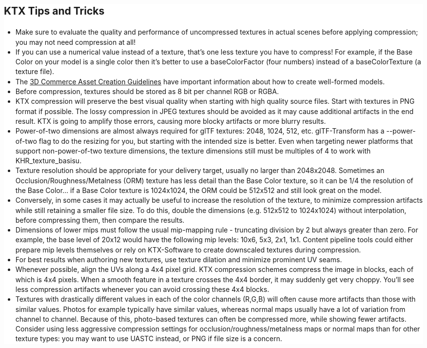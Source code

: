 ## KTX Tips and Tricks

* Make sure to evaluate the quality and performance of uncompressed textures in actual scenes before applying compression; you may not need compression at all!
* If you can use a numerical value instead of a texture, that’s one less texture you have to compress! For example, if the Base Color on your model is a single color then it’s better to use a baseColorFactor (four numbers) instead of a baseColorTexture (a texture file).
* The [3D Commerce Asset Creation Guidelines](https://github.com/KhronosGroup/3DC-Asset-Creation/blob/main/asset-creation-guidelines/RealtimeAssetCreationGuidelines.md) have important information about how to create well-formed models.
* Before compression, textures should be stored as 8 bit per channel RGB or RGBA.
* KTX compression will preserve the best visual quality when starting with high quality source files. Start with textures in PNG format if possible. The lossy compression in JPEG textures should be avoided as it may cause additional artifacts in the end result. KTX is going to amplify those errors, causing more blocky artifacts or more blurry results.
* Power-of-two dimensions are almost always required for glTF textures: 2048, 1024, 512, etc. glTF-Transform has a --power-of-two flag to do the resizing for you, but starting with the intended size is better. Even when targeting newer platforms that support non-power-of-two texture dimensions, the texture dimensions still must be multiples of 4 to work with KHR_texture_basisu.
* Texture resolution should be appropriate for your delivery target, usually no larger than 2048x2048. Sometimes an Occlusion/Roughness/Metalness (ORM) texture has less detail than the Base Color texture, so it can be 1/4 the resolution of the Base Color… if a Base Color texture is 1024x1024, the ORM could be 512x512 and still look great on the model.
* Conversely, in some cases it may actually be useful to increase the resolution of the texture, to minimize compression artifacts while still retaining a smaller file size. To do this, double the dimensions (e.g. 512x512 to 1024x1024) without interpolation, before compressing them, then compare the results.
* Dimensions of lower mips must follow the usual mip-mapping rule - truncating division by 2 but always greater than zero. For example, the base level of 20x12 would have the following mip levels: 10x6, 5x3, 2x1, 1x1. Content pipeline tools could either prepare mip levels themselves or rely on KTX-Software to create downscaled textures during compression.
* For best results when authoring new textures, use texture dilation and minimize prominent UV seams.
* Whenever possible, align the UVs along a 4x4 pixel grid. KTX compression schemes compress the image in blocks, each of which is 4x4 pixels. When a smooth feature in a texture crosses the 4x4 border, it may suddenly get very choppy. You’ll see less compression artifacts whenever you can avoid crossing these 4x4 blocks.
* Textures with drastically different values in each of the color channels (R,G,B) will often cause more artifacts than those with similar values. Photos for example typically have similar values, whereas normal maps usually have a lot of variation from channel to channel. Because of this, photo-based textures can often be compressed more, while showing fewer artifacts. Consider using less aggressive compression settings for occlusion/roughness/metalness maps or normal maps than for other texture types: you may want to use UASTC instead, or PNG if file size is a concern.
